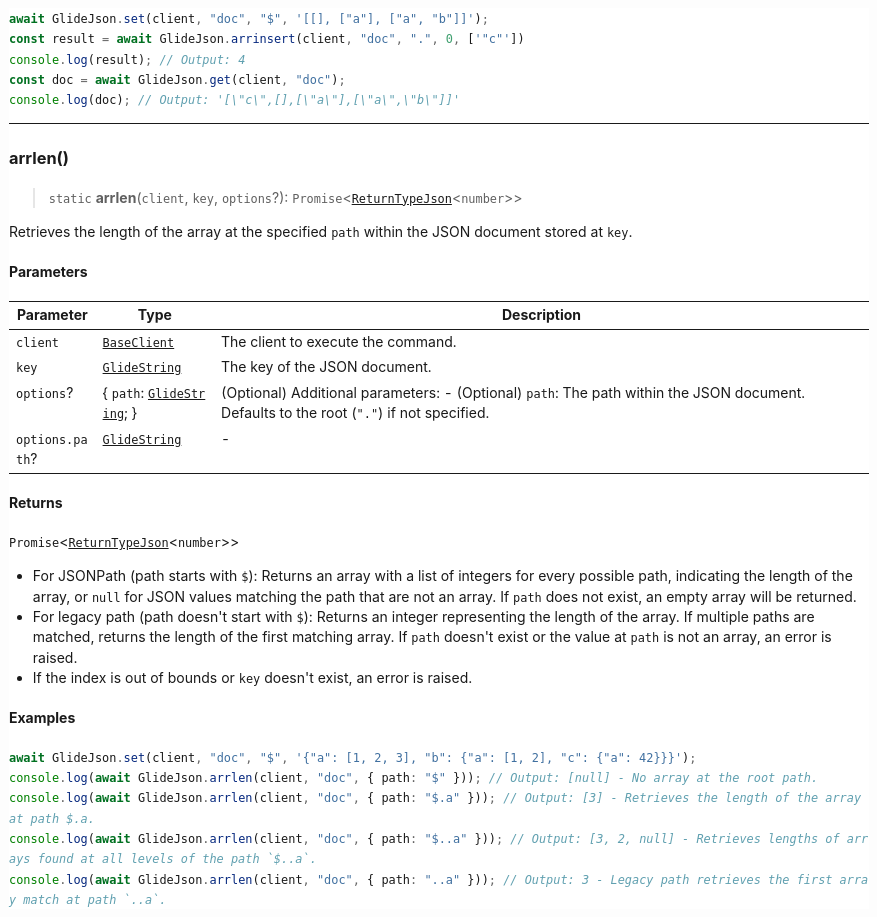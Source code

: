 ```typescript
await GlideJson.set(client, "doc", "$", '[[], ["a"], ["a", "b"]]');
const result = await GlideJson.arrinsert(client, "doc", ".", 0, ['"c"'])
console.log(result); // Output: 4
const doc = await GlideJson.get(client, "doc");
console.log(doc); // Output: '[\"c\",[],[\"a\"],[\"a\",\"b\"]]'
```

***

### arrlen()

> `static` **arrlen**(`client`, `key`, `options`?): `Promise`\<[`ReturnTypeJson`](../type-aliases/ReturnTypeJson.md)\<`number`\>\>

Retrieves the length of the array at the specified `path` within the JSON document stored at `key`.

#### Parameters

| Parameter | Type | Description |
| ------ | ------ | ------ |
| `client` | [`BaseClient`](../../../BaseClient/classes/BaseClient.md) | The client to execute the command. |
| `key` | [`GlideString`](../../../BaseClient/type-aliases/GlideString.md) | The key of the JSON document. |
| `options`? | \{ `path`: [`GlideString`](../../../BaseClient/type-aliases/GlideString.md); \} | (Optional) Additional parameters: - (Optional) `path`: The path within the JSON document. Defaults to the root (`"."`) if not specified. |
| `options.path`? | [`GlideString`](../../../BaseClient/type-aliases/GlideString.md) | - |

#### Returns

`Promise`\<[`ReturnTypeJson`](../type-aliases/ReturnTypeJson.md)\<`number`\>\>

- For JSONPath (path starts with `$`):
      Returns an array with a list of integers for every possible path,
      indicating the length of the array, or `null` for JSON values matching
      the path that are not an array. If `path` does not exist, an empty array
      will be returned.
- For legacy path (path doesn't start with `$`):
      Returns an integer representing the length of the array. If multiple paths are
      matched, returns the length of the first matching array. If `path` doesn't
      exist or the value at `path` is not an array, an error is raised.
- If the index is out of bounds or `key` doesn't exist, an error is raised.

#### Examples

```typescript
await GlideJson.set(client, "doc", "$", '{"a": [1, 2, 3], "b": {"a": [1, 2], "c": {"a": 42}}}');
console.log(await GlideJson.arrlen(client, "doc", { path: "$" })); // Output: [null] - No array at the root path.
console.log(await GlideJson.arrlen(client, "doc", { path: "$.a" })); // Output: [3] - Retrieves the length of the array at path $.a.
console.log(await GlideJson.arrlen(client, "doc", { path: "$..a" })); // Output: [3, 2, null] - Retrieves lengths of arrays found at all levels of the path `$..a`.
console.log(await GlideJson.arrlen(client, "doc", { path: "..a" })); // Output: 3 - Legacy path retrieves the first array match at path `..a`.
```
